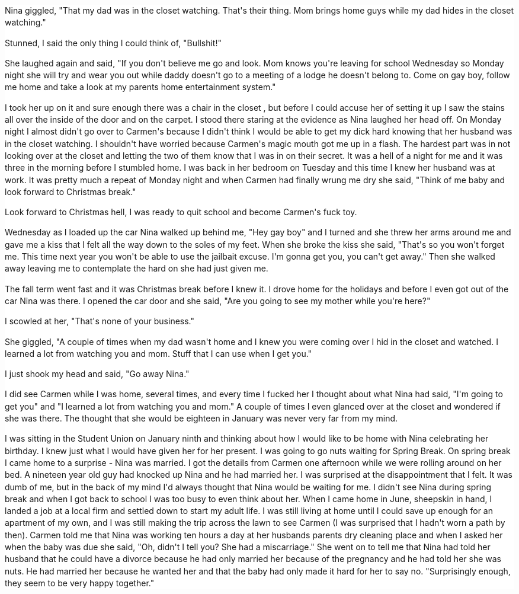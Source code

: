  Nina giggled, "That my dad was in the closet watching. That's their thing. Mom brings home guys while my dad hides in the closet watching." 

 Stunned, I said the only thing I could think of, "Bullshit!" 

 She laughed again and said, "If you don't believe me go and look. Mom knows you're leaving for school Wednesday so Monday night she will try and wear you out while daddy doesn't go to a meeting of a lodge he doesn't belong to. Come on gay boy, follow me home and take a look at my parents home entertainment system." 

 I took her up on it and sure enough there was a chair in the closet , but before I could accuse her of setting it up I saw the stains all over the inside of the door and on the carpet. I stood there staring at the evidence as Nina laughed her head off. On Monday night I almost didn't go over to Carmen's because I didn't think I would be able to get my dick hard knowing that her husband was in the closet watching. I shouldn't have worried because Carmen's magic mouth got me up in a flash. The hardest part was in not looking over at the closet and letting the two of them know that I was in on their secret. It was a hell of a night for me and it was three in the morning before I stumbled home. I was back in her bedroom on Tuesday and this time I knew her husband was at work. It was pretty much a repeat of Monday night and when Carmen had finally wrung me dry she said, "Think of me baby and look forward to Christmas break." 

 Look forward to Christmas hell, I was ready to quit school and become Carmen's fuck toy. 

 Wednesday as I loaded up the car Nina walked up behind me, "Hey gay boy" and I turned and she threw her arms around me and gave me a kiss that I felt all the way down to the soles of my feet. When she broke the kiss she said, "That's so you won't forget me. This time next year you won't be able to use the jailbait excuse. I'm gonna get you, you can't get away." Then she walked away leaving me to contemplate the hard on she had just given me. 

 The fall term went fast and it was Christmas break before I knew it. I drove home for the holidays and before I even got out of the car Nina was there. I opened the car door and she said, "Are you going to see my mother while you're here?" 

 I scowled at her, "That's none of your business." 

 She giggled, "A couple of times when my dad wasn't home and I knew you were coming over I hid in the closet and watched. I learned a lot from watching you and mom. Stuff that I can use when I get you." 

 I just shook my head and said, "Go away Nina." 

 I did see Carmen while I was home, several times, and every time I fucked her I thought about what Nina had said, "I'm going to get you" and "I learned a lot from watching you and mom." A couple of times I even glanced over at the closet and wondered if she was there. The thought that she would be eighteen in January was never very far from my mind. 

 I was sitting in the Student Union on January ninth and thinking about how I would like to be home with Nina celebrating her birthday. I knew just what I would have given her for her present. I was going to go nuts waiting for Spring Break. On spring break I came home to a surprise - Nina was married. I got the details from Carmen one afternoon while we were rolling around on her bed. A nineteen year old guy had knocked up Nina and he had married her. I was surprised at the disappointment that I felt. It was dumb of me, but in the back of my mind I'd always thought that Nina would be waiting for me. I didn't see Nina during spring break and when I got back to school I was too busy to even think about her. When I came home in June, sheepskin in hand, I landed a job at a local firm and settled down to start my adult life. I was still living at home until I could save up enough for an apartment of my own, and I was still making the trip across the lawn to see Carmen (I was surprised that I hadn't worn a path by then). Carmen told me that Nina was working ten hours a day at her husbands parents dry cleaning place and when I asked her when the baby was due she said, "Oh, didn't I tell you? She had a miscarriage." She went on to tell me that Nina had told her husband that he could have a divorce because he had only married her because of the pregnancy and he had told her she was nuts. He had married her because he wanted her and that the baby had only made it hard for her to say no. "Surprisingly enough, they seem to be very happy together." 
